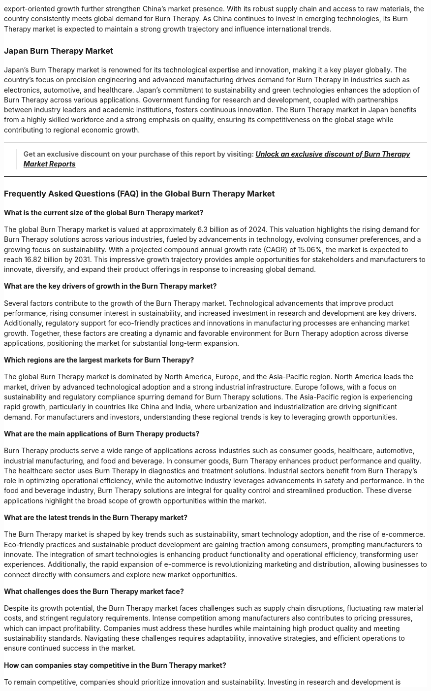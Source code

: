 export-oriented growth further strengthen China&rsquo;s market presence. With its robust supply chain and access to raw materials, the country consistently meets global demand for Burn Therapy. As China continues to invest in emerging technologies, its Burn Therapy market is expected to maintain a strong growth trajectory and influence international trends.</p><h3>Japan Burn Therapy Market</h3><p>Japan&rsquo;s Burn Therapy market is renowned for its technological expertise and innovation, making it a key player globally. The country&rsquo;s focus on precision engineering and advanced manufacturing drives demand for Burn Therapy in industries such as electronics, automotive, and healthcare. Japan&rsquo;s commitment to sustainability and green technologies enhances the adoption of Burn Therapy across various applications. Government funding for research and development, coupled with partnerships between industry leaders and academic institutions, fosters continuous innovation. The Burn Therapy market in Japan benefits from a highly skilled workforce and a strong emphasis on quality, ensuring its competitiveness on the global stage while contributing to regional economic growth.</p><hr /><blockquote><p><strong>Get an exclusive discount on your purchase of this report by visiting: <em><a href="://marketresearchpulse.com/ask-for-discount/114266?utm_source=Github&amp;utm_medium=0114">Unlock an exclusive discount of Burn Therapy Market Reports</a></em>&nbsp;</strong></p></blockquote><hr /><h3>Frequently Asked Questions (FAQ) in the Global Burn Therapy Market</h3><p><strong>What is the current size of the global Burn Therapy market?</strong></p><p>The global Burn Therapy market is valued at approximately 6.3 billion as of 2024. This valuation highlights the rising demand for Burn Therapy solutions across various industries, fueled by advancements in technology, evolving consumer preferences, and a growing focus on sustainability. With a projected compound annual growth rate (CAGR) of 15.06%, the market is expected to reach 16.82 billion by 2031. This impressive growth trajectory provides ample opportunities for stakeholders and manufacturers to innovate, diversify, and expand their product offerings in response to increasing global demand.</p><p><strong>What are the key drivers of growth in the Burn Therapy market?</strong></p><p>Several factors contribute to the growth of the Burn Therapy market. Technological advancements that improve product performance, rising consumer interest in sustainability, and increased investment in research and development are key drivers. Additionally, regulatory support for eco-friendly practices and innovations in manufacturing processes are enhancing market growth. Together, these factors are creating a dynamic and favorable environment for Burn Therapy adoption across diverse applications, positioning the market for substantial long-term expansion.</p><p><strong>Which regions are the largest markets for Burn Therapy?</strong></p><p>The global Burn Therapy market is dominated by North America, Europe, and the Asia-Pacific region. North America leads the market, driven by advanced technological adoption and a strong industrial infrastructure. Europe follows, with a focus on sustainability and regulatory compliance spurring demand for Burn Therapy solutions. The Asia-Pacific region is experiencing rapid growth, particularly in countries like China and India, where urbanization and industrialization are driving significant demand. For manufacturers and investors, understanding these regional trends is key to leveraging growth opportunities.</p><p><strong>What are the main applications of Burn Therapy products?</strong></p><p>Burn Therapy products serve a wide range of applications across industries such as consumer goods, healthcare, automotive, industrial manufacturing, and food and beverage. In consumer goods, Burn Therapy enhances product performance and quality. The healthcare sector uses Burn Therapy in diagnostics and treatment solutions. Industrial sectors benefit from Burn Therapy&rsquo;s role in optimizing operational efficiency, while the automotive industry leverages advancements in safety and performance. In the food and beverage industry, Burn Therapy solutions are integral for quality control and streamlined production. These diverse applications highlight the broad scope of growth opportunities within the market.</p><p><strong>What are the latest trends in the Burn Therapy market?</strong></p><p>The Burn Therapy market is shaped by key trends such as sustainability, smart technology adoption, and the rise of e-commerce. Eco-friendly practices and sustainable product development are gaining traction among consumers, prompting manufacturers to innovate. The integration of smart technologies is enhancing product functionality and operational efficiency, transforming user experiences. Additionally, the rapid expansion of e-commerce is revolutionizing marketing and distribution, allowing businesses to connect directly with consumers and explore new market opportunities.</p><p><strong>What challenges does the Burn Therapy market face?</strong></p><p>Despite its growth potential, the Burn Therapy market faces challenges such as supply chain disruptions, fluctuating raw material costs, and stringent regulatory requirements. Intense competition among manufacturers also contributes to pricing pressures, which can impact profitability. Companies must address these hurdles while maintaining high product quality and meeting sustainability standards. Navigating these challenges requires adaptability, innovative strategies, and efficient operations to ensure continued success in the market.</p><p><strong>How can companies stay competitive in the Burn Therapy market?</strong></p><p>To remain competitive, companies should prioritize innovation and sustainability. Investing in research and development is